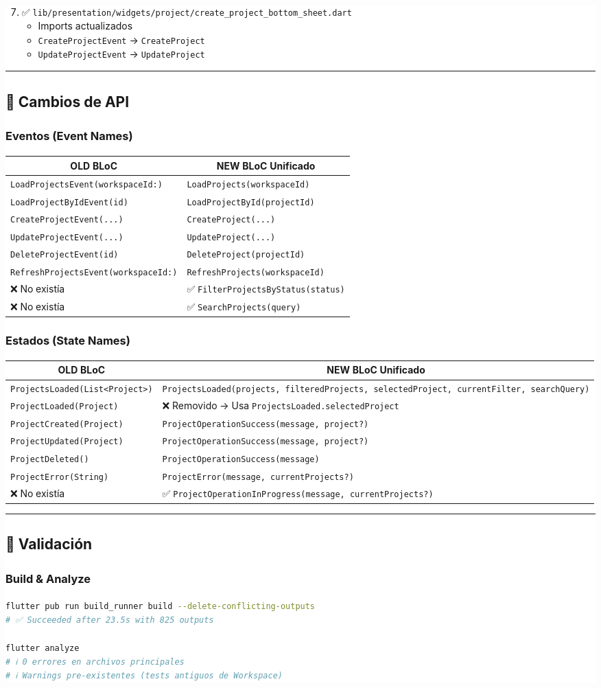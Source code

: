 7. ✅ `lib/presentation/widgets/project/create_project_bottom_sheet.dart`
   - Imports actualizados
   - `CreateProjectEvent` → `CreateProject`
   - `UpdateProjectEvent` → `UpdateProject`

---

## 🔄 Cambios de API

### Eventos (Event Names)

| OLD BLoC                             | NEW BLoC Unificado                  |
| ------------------------------------ | ----------------------------------- |
| `LoadProjectsEvent(workspaceId:)`    | `LoadProjects(workspaceId)`         |
| `LoadProjectByIdEvent(id)`           | `LoadProjectById(projectId)`        |
| `CreateProjectEvent(...)`            | `CreateProject(...)`                |
| `UpdateProjectEvent(...)`            | `UpdateProject(...)`                |
| `DeleteProjectEvent(id)`             | `DeleteProject(projectId)`          |
| `RefreshProjectsEvent(workspaceId:)` | `RefreshProjects(workspaceId)`      |
| ❌ No existía                        | ✅ `FilterProjectsByStatus(status)` |
| ❌ No existía                        | ✅ `SearchProjects(query)`          |

### Estados (State Names)

| OLD BLoC                        | NEW BLoC Unificado                                                                        |
| ------------------------------- | ----------------------------------------------------------------------------------------- |
| `ProjectsLoaded(List<Project>)` | `ProjectsLoaded(projects, filteredProjects, selectedProject, currentFilter, searchQuery)` |
| `ProjectLoaded(Project)`        | ❌ Removido → Usa `ProjectsLoaded.selectedProject`                                        |
| `ProjectCreated(Project)`       | `ProjectOperationSuccess(message, project?)`                                              |
| `ProjectUpdated(Project)`       | `ProjectOperationSuccess(message, project?)`                                              |
| `ProjectDeleted()`              | `ProjectOperationSuccess(message)`                                                        |
| `ProjectError(String)`          | `ProjectError(message, currentProjects?)`                                                 |
| ❌ No existía                   | ✅ `ProjectOperationInProgress(message, currentProjects?)`                                |

---

## 🧪 Validación

### Build & Analyze

```bash
flutter pub run build_runner build --delete-conflicting-outputs
# ✅ Succeeded after 23.5s with 825 outputs

flutter analyze
# ℹ️ 0 errores en archivos principales
# ℹ️ Warnings pre-existentes (tests antiguos de Workspace)
```

